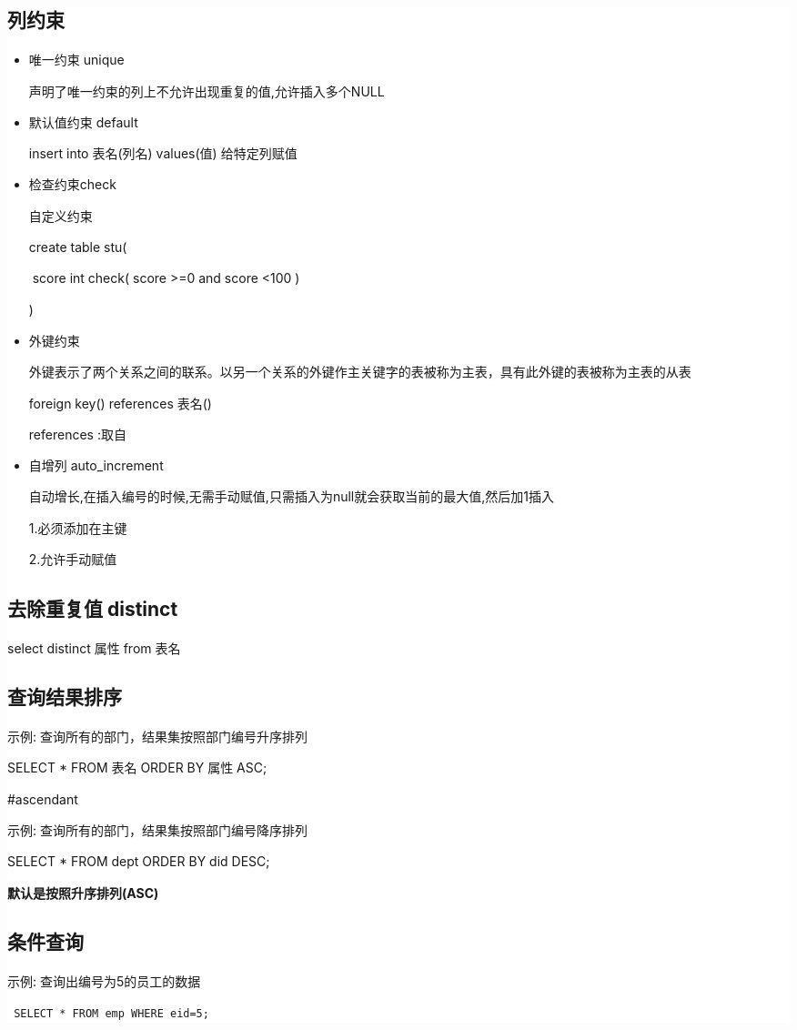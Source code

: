 ## 列约束

- 唯一约束  unique

  声明了唯一约束的列上不允许出现重复的值,允许插入多个NULL

- 默认值约束 default

  insert into 表名(列名) values(值) 给特定列赋值

- 检查约束check

  自定义约束

  create table stu(

  ​	score int check( score >=0 and score <100 )

  )

- 外键约束  

  外键表示了两个关系之间的联系。以另一个关系的外键作主关键字的表被称为主表，具有此外键的表被称为主表的从表

  foreign key() references  表名()

  references :取自

- 自增列 auto_increment

  自动增长,在插入编号的时候,无需手动赋值,只需插入为null就会获取当前的最大值,然后加1插入

  1.必须添加在主键

  2.允许手动赋值

## 去除重复值 distinct

select distinct 属性 from 表名

## 查询结果排序

 示例: 查询所有的部门，结果集按照部门编号升序排列

 SELECT * FROM 表名 ORDER BY 属性 ASC;

 \#ascendant

 示例: 查询所有的部门，结果集按照部门编号降序排列

 SELECT * FROM dept ORDER BY did DESC;

**默认是按照升序排列(ASC)**

## 条件查询

  示例: 查询出编号为5的员工的数据

` SELECT * FROM emp WHERE eid=5;`
